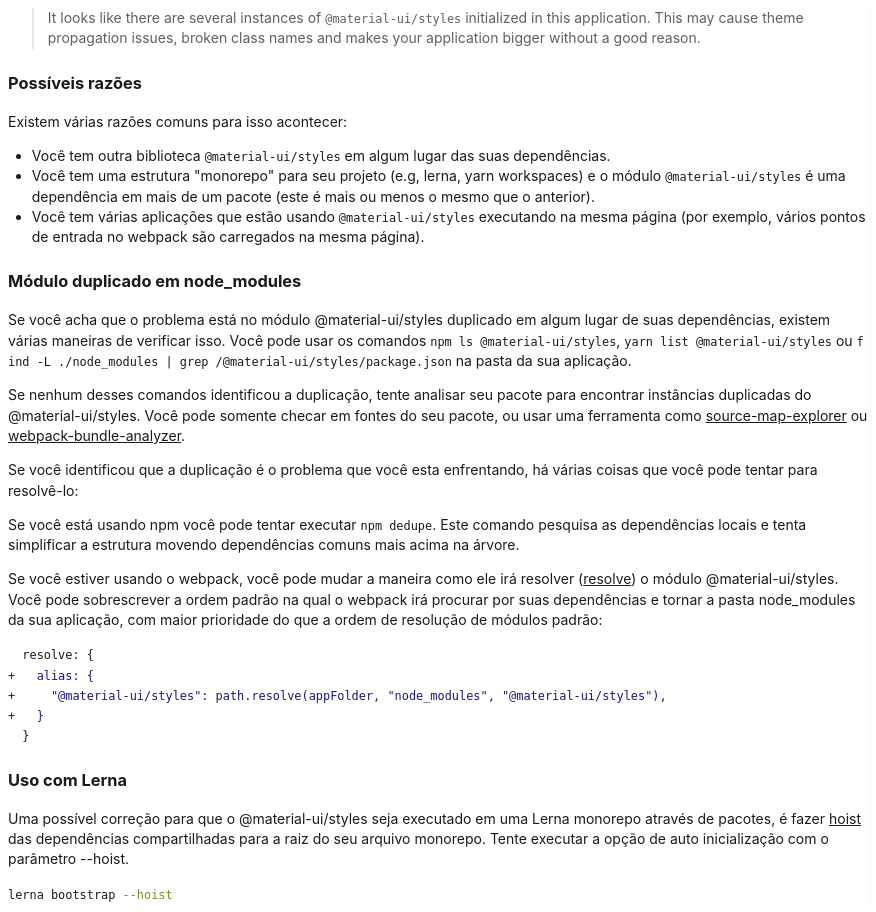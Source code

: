 > It looks like there are several instances of `@material-ui/styles` initialized in this application. This may cause theme propagation issues, broken class names and makes your application bigger without a good reason.

### Possíveis razões

Existem várias razões comuns para isso acontecer:

- Você tem outra biblioteca `@material-ui/styles` em algum lugar das suas dependências.
- Você tem uma estrutura "monorepo" para seu projeto (e.g, lerna, yarn workspaces) e o módulo `@material-ui/styles` é uma dependência em mais de um pacote (este é mais ou menos o mesmo que o anterior).
- Você tem várias aplicações que estão usando `@material-ui/styles` executando na mesma página (por exemplo, vários pontos de entrada no webpack são carregados na mesma página).

### Módulo duplicado em node_modules

Se você acha que o problema está no módulo @material-ui/styles duplicado em algum lugar de suas dependências, existem várias maneiras de verificar isso. Você pode usar os comandos `npm ls @material-ui/styles`, `yarn list @material-ui/styles` ou `find -L ./node_modules | grep /@material-ui/styles/package.json` na pasta da sua aplicação.

Se nenhum desses comandos identificou a duplicação, tente analisar seu pacote para encontrar instâncias duplicadas do @material-ui/styles. Você pode somente checar em fontes do seu pacote, ou usar uma ferramenta como [source-map-explorer](https://github.com/danvk/source-map-explorer) ou [webpack-bundle-analyzer](https://github.com/webpack-contrib/webpack-bundle-analyzer).

Se você identificou que a duplicação é o problema que você esta enfrentando, há várias coisas que você pode tentar para resolvê-lo:

Se você está usando npm você pode tentar executar `npm dedupe`. Este comando pesquisa as dependências locais e tenta simplificar a estrutura movendo dependências comuns mais acima na árvore.

Se você estiver usando o webpack, você pode mudar a maneira como ele irá resolver ([resolve](https://webpack.js.org/configuration/resolve/#resolve-modules)) o módulo @material-ui/styles. Você pode sobrescrever a ordem padrão na qual o webpack irá procurar por suas dependências e tornar a pasta node_modules da sua aplicação, com maior prioridade do que a ordem de resolução de módulos padrão:

```diff
  resolve: {
+   alias: {
+     "@material-ui/styles": path.resolve(appFolder, "node_modules", "@material-ui/styles"),
+   }
  }
```

### Uso com Lerna

Uma possível correção para que o @material-ui/styles seja executado em uma Lerna monorepo através de pacotes, é fazer [hoist](https://github.com/lerna/lerna/blob/master/doc/hoist.md) das dependências compartilhadas para a raiz do seu arquivo monorepo. Tente executar a opção de auto inicialização com o parâmetro --hoist.

```sh
lerna bootstrap --hoist
```
